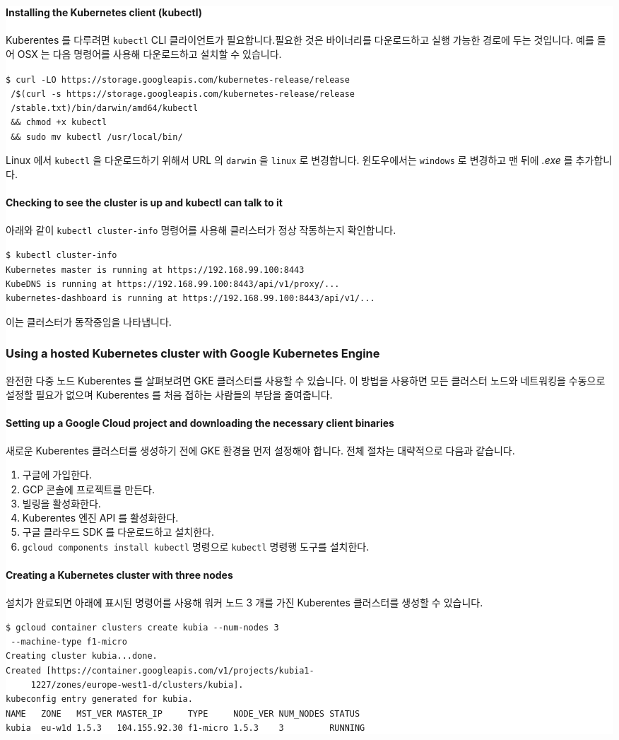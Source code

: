 #### Installing the Kubernetes client (kubectl)

Kuberentes 를 다루려면 `kubectl` CLI 클라이언트가 필요합니다.필요한 것은 바이너리를 다운로드하고 실행 가능한 경로에 두는 것입니다. 예를 들어 OSX 는 다음 명령어를 사용해 다운로드하고 설치할 수 있습니다.

```shell
$ curl -LO https://storage.googleapis.com/kubernetes-release/release
 /$(curl -s https://storage.googleapis.com/kubernetes-release/release
 /stable.txt)/bin/darwin/amd64/kubectl
 && chmod +x kubectl
 && sudo mv kubectl /usr/local/bin/
```

Linux 에서 `kubectl` 을 다운로드하기 위해서 URL 의 `darwin` 을 `linux` 로 변경합니다. 윈도우에서는 `windows` 로 변경하고 맨 뒤에 *.exe* 를 추가합니다.

#### Checking to see the cluster is up and kubectl can talk to it

아래와 같이 `kubectl cluster-info` 명령어를 사용해 클러스터가 정상 작동하는지 확인합니다.

```shell
$ kubectl cluster-info
Kubernetes master is running at https://192.168.99.100:8443
KubeDNS is running at https://192.168.99.100:8443/api/v1/proxy/...
kubernetes-dashboard is running at https://192.168.99.100:8443/api/v1/...
```

이는 클러스터가 동작중임을 나타냅니다.

### Using a hosted Kubernetes cluster with Google Kubernetes Engine

완전한 다중 노드 Kuberentes 를 살펴보려면 GKE 클러스터를 사용할 수 있습니다. 이 방법을 사용하면 모든 클러스터 노드와 네트워킹을 수동으로 설정할 필요가 없으며 Kuberentes 를 처음 접하는 사람들의 부담을 줄여줍니다.

#### Setting up a Google Cloud project and downloading the necessary client binaries

새로운 Kuberentes 클러스터를 생성하기 전에 GKE 환경을 먼저 설정해야 합니다. 전체 절차는 대략적으로 다음과 같습니다.

1. 구글에 가입한다.
2. GCP 콘솔에 프로젝트를 만든다.
3. 빌링을 활성화한다.
4. Kuberentes 엔진 API 를 활성화한다.
5. 구글 클라우드 SDK 를 다운로드하고 설치한다.
6. `gcloud components install kubectl` 명령으로 `kubectl` 명령행 도구를 설치한다.

#### Creating a Kubernetes cluster with three nodes

설치가 완료되면 아래에 표시된 명령어를 사용해 워커 노드 3 개를 가진 Kuberentes 클러스터를 생성할 수 있습니다.

```shell
$ gcloud container clusters create kubia --num-nodes 3
 --machine-type f1-micro
Creating cluster kubia...done.
Created [https://container.googleapis.com/v1/projects/kubia1-
     1227/zones/europe-west1-d/clusters/kubia].
kubeconfig entry generated for kubia.
NAME   ZONE   MST_VER MASTER_IP     TYPE     NODE_VER NUM_NODES STATUS
kubia  eu-w1d 1.5.3   104.155.92.30 f1-micro 1.5.3    3         RUNNING
```
